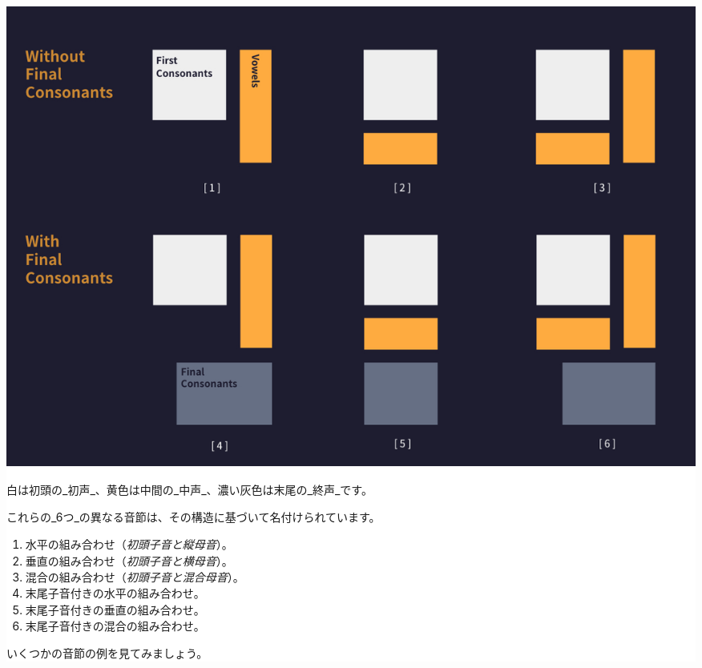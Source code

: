 ![](images/hangul-generic2.png)

白は初頭の_初声_、黄色は中間の_中声_、濃い灰色は末尾の_終声_です。

これらの_6つ_の異なる音節は、その構造に基づいて名付けられています。

1.  水平の組み合わせ（_初頭子音と縦母音_）。
2.  垂直の組み合わせ（_初頭子音と横母音_）。
3.  混合の組み合わせ（_初頭子音と混合母音_）。
4.  末尾子音付きの水平の組み合わせ。
5.  末尾子音付きの垂直の組み合わせ。
6.  末尾子音付きの混合の組み合わせ。

いくつかの音節の例を見てみましょう。
